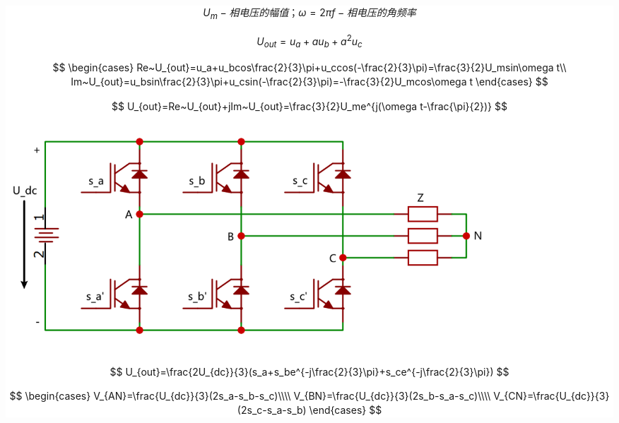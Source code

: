 
$$
U_m-相电压的幅值；\omega=2\pi f-相电压的角频率
$$


$$
U_{out}=u_a+au_b+a^2u_c
$$

$$
\begin{cases}
Re~U_{out}=u_a+u_bcos\frac{2}{3}\pi+u_ccos(-\frac{2}{3}\pi)=\frac{3}{2}U_msin\omega t\\
Im~U_{out}=u_bsin\frac{2}{3}\pi+u_csin(-\frac{2}{3}\pi)=-\frac{3}{2}U_mcos\omega t
\end{cases}
$$

$$
U_{out}=Re~U_{out}+jIm~U_{out}=\frac{3}{2}U_me^{j(\omega t-\frac{\pi}{2})}
$$



<img src=".\README.assets\image-20221205115404283.png" alt="image-20221205115404283" style="zoom:67%;" />


$$
U_{out}=\frac{2U_{dc}}{3}(s_a+s_be^{-j\frac{2}{3}\pi}+s_ce^{-j\frac{2}{3}\pi})
$$

$$
\begin{cases}
V_{AN}=\frac{U_{dc}}{3}(2s_a-s_b-s_c)\\\\
V_{BN}=\frac{U_{dc}}{3}(2s_b-s_a-s_c)\\\\
V_{CN}=\frac{U_{dc}}{3}(2s_c-s_a-s_b)
\end{cases}
$$
